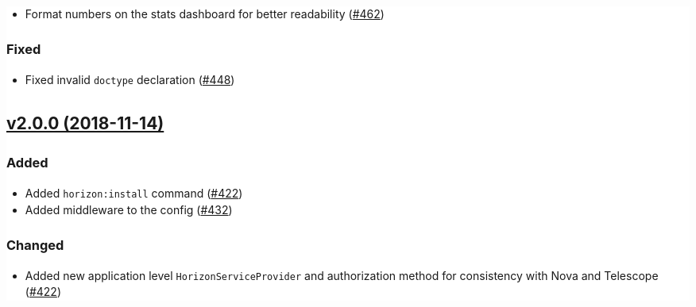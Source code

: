 - Format numbers on the stats dashboard for better readability ([#462](https://github.com/laravel/horizon/pull/462))

### Fixed

- Fixed invalid `doctype` declaration ([#448](https://github.com/laravel/horizon/pull/448))

## [v2.0.0 (2018-11-14)](https://github.com/laravel/horizon/compare/v1.4.3...v2.0.0)

### Added

- Added `horizon:install` command  ([#422](https://github.com/laravel/horizon/pull/422))
- Added middleware to the config ([#432](https://github.com/laravel/horizon/pull/432))

### Changed

- Added new application level `HorizonServiceProvider` and authorization method for consistency with Nova and Telescope ([#422](https://github.com/laravel/horizon/pull/422))
